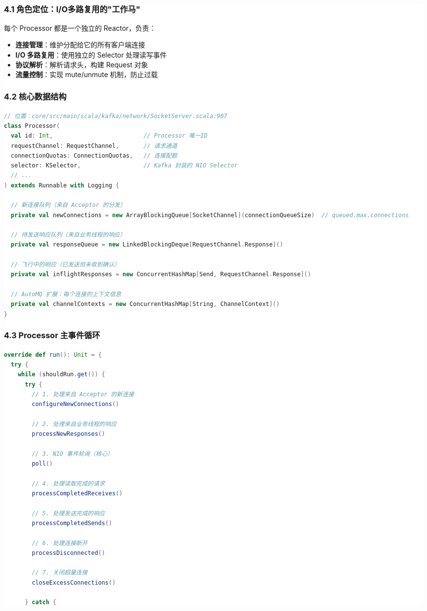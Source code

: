 ### 4.1 角色定位：I/O多路复用的"工作马"

每个 Processor 都是一个独立的 Reactor，负责：
- **连接管理**：维护分配给它的所有客户端连接
- **I/O 多路复用**：使用独立的 Selector 处理读写事件
- **协议解析**：解析请求头，构建 Request 对象
- **流量控制**：实现 mute/unmute 机制，防止过载

### 4.2 核心数据结构

```scala
// 位置：core/src/main/scala/kafka/network/SocketServer.scala:907
class Processor(
  val id: Int,                          // Processor 唯一ID
  requestChannel: RequestChannel,       // 请求通道
  connectionQuotas: ConnectionQuotas,   // 连接配额
  selector: KSelector,                  // Kafka 封装的 NIO Selector
  // ...
) extends Runnable with Logging {
  
  // 新连接队列（来自 Acceptor 的分发）
  private val newConnections = new ArrayBlockingQueue[SocketChannel](connectionQueueSize)  // queued.max.connections
  
  // 待发送响应队列（来自业务线程的响应）
  private val responseQueue = new LinkedBlockingDeque[RequestChannel.Response]()
  
  // 飞行中的响应（已发送但未收到确认）
  private val inflightResponses = new ConcurrentHashMap[Send, RequestChannel.Response]()
  
  // AutoMQ 扩展：每个连接的上下文信息
  private val channelContexts = new ConcurrentHashMap[String, ChannelContext]()
}
```

### 4.3 Processor 主事件循环

```scala
override def run(): Unit = {
  try {
    while (shouldRun.get()) {
      try {
        // 1. 处理来自 Acceptor 的新连接
        configureNewConnections()
        
        // 2. 处理来自业务线程的响应
        processNewResponses()
        
        // 3. NIO 事件轮询（核心）
        poll()
        
        // 4. 处理读取完成的请求
        processCompletedReceives()
        
        // 5. 处理发送完成的响应
        processCompletedSends()
        
        // 6. 处理连接断开
        processDisconnected()
        
        // 7. 关闭超量连接
        closeExcessConnections()
        
      } catch {
```